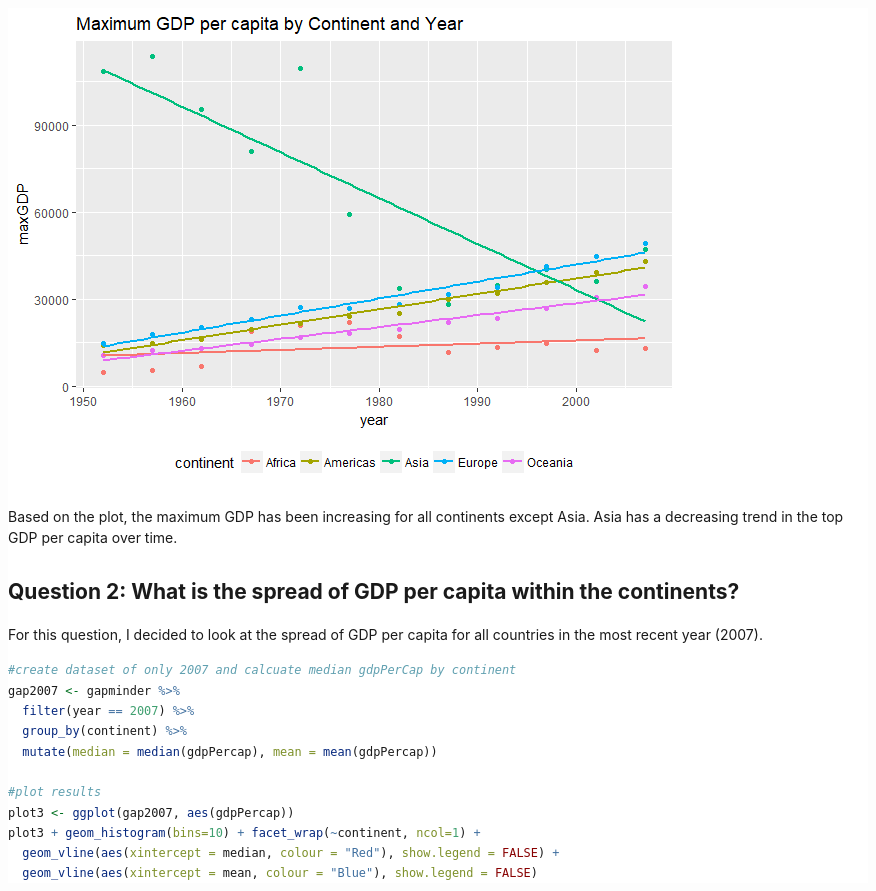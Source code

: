 ![](hw03_ggplot_and_dplyr_training_files/figure-html/unnamed-chunk-4-1.png)
  
Based on the plot, the maximum GDP has been increasing for all continents except Asia. Asia has a decreasing trend in the top GDP per capita over time. 

## Question 2: What is the spread of GDP per capita within the continents?
For this question, I decided to look at the spread of GDP per capita for all countries in the most recent year (2007).

```r
#create dataset of only 2007 and calcuate median gdpPerCap by continent
gap2007 <- gapminder %>%
  filter(year == 2007) %>%
  group_by(continent) %>%
  mutate(median = median(gdpPercap), mean = mean(gdpPercap))
  
#plot results  
plot3 <- ggplot(gap2007, aes(gdpPercap))
plot3 + geom_histogram(bins=10) + facet_wrap(~continent, ncol=1) +
  geom_vline(aes(xintercept = median, colour = "Red"), show.legend = FALSE) +
  geom_vline(aes(xintercept = mean, colour = "Blue"), show.legend = FALSE)
```
